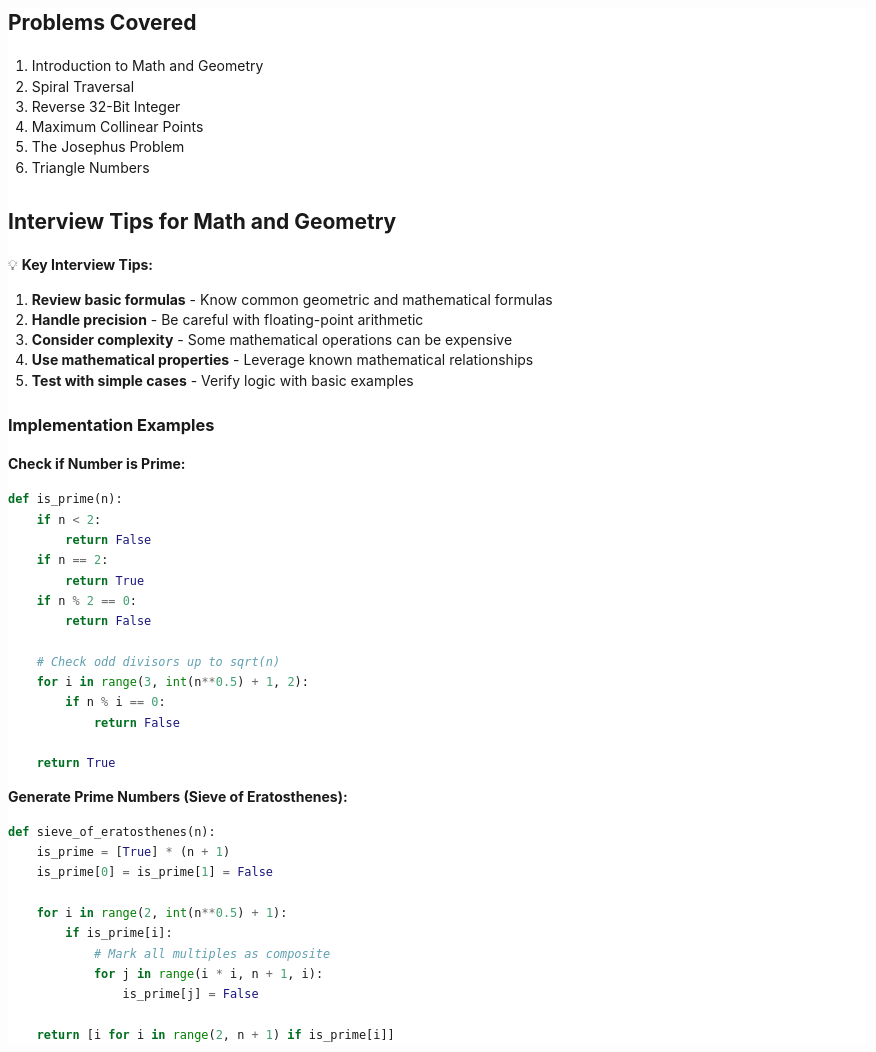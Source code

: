## Problems Covered

1. Introduction to Math and Geometry
2. Spiral Traversal
3. Reverse 32-Bit Integer
4. Maximum Collinear Points
5. The Josephus Problem
6. Triangle Numbers

## Interview Tips for Math and Geometry

💡 **Key Interview Tips:**

1. **Review basic formulas** - Know common geometric and mathematical formulas
2. **Handle precision** - Be careful with floating-point arithmetic
3. **Consider complexity** - Some mathematical operations can be expensive
4. **Use mathematical properties** - Leverage known mathematical relationships
5. **Test with simple cases** - Verify logic with basic examples

### Implementation Examples

**Check if Number is Prime:**
```python
def is_prime(n):
    if n < 2:
        return False
    if n == 2:
        return True
    if n % 2 == 0:
        return False
    
    # Check odd divisors up to sqrt(n)
    for i in range(3, int(n**0.5) + 1, 2):
        if n % i == 0:
            return False
    
    return True
```

**Generate Prime Numbers (Sieve of Eratosthenes):**
```python
def sieve_of_eratosthenes(n):
    is_prime = [True] * (n + 1)
    is_prime[0] = is_prime[1] = False
    
    for i in range(2, int(n**0.5) + 1):
        if is_prime[i]:
            # Mark all multiples as composite
            for j in range(i * i, n + 1, i):
                is_prime[j] = False
    
    return [i for i in range(2, n + 1) if is_prime[i]]
```

